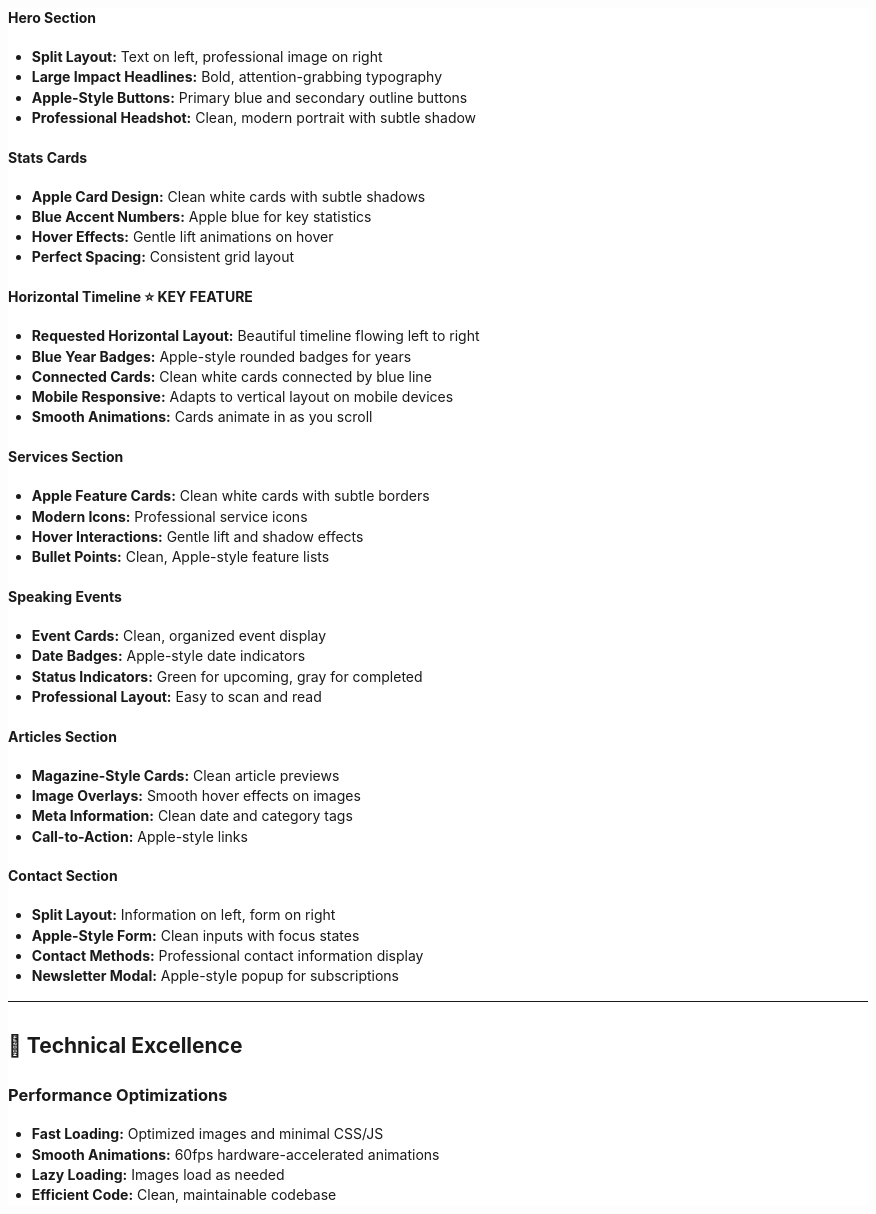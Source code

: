 #### **Hero Section**
- **Split Layout:** Text on left, professional image on right
- **Large Impact Headlines:** Bold, attention-grabbing typography
- **Apple-Style Buttons:** Primary blue and secondary outline buttons
- **Professional Headshot:** Clean, modern portrait with subtle shadow

#### **Stats Cards**
- **Apple Card Design:** Clean white cards with subtle shadows
- **Blue Accent Numbers:** Apple blue for key statistics
- **Hover Effects:** Gentle lift animations on hover
- **Perfect Spacing:** Consistent grid layout

#### **Horizontal Timeline** ⭐ **KEY FEATURE**
- **Requested Horizontal Layout:** Beautiful timeline flowing left to right
- **Blue Year Badges:** Apple-style rounded badges for years
- **Connected Cards:** Clean white cards connected by blue line
- **Mobile Responsive:** Adapts to vertical layout on mobile devices
- **Smooth Animations:** Cards animate in as you scroll

#### **Services Section**
- **Apple Feature Cards:** Clean white cards with subtle borders
- **Modern Icons:** Professional service icons
- **Hover Interactions:** Gentle lift and shadow effects
- **Bullet Points:** Clean, Apple-style feature lists

#### **Speaking Events**
- **Event Cards:** Clean, organized event display
- **Date Badges:** Apple-style date indicators
- **Status Indicators:** Green for upcoming, gray for completed
- **Professional Layout:** Easy to scan and read

#### **Articles Section**
- **Magazine-Style Cards:** Clean article previews
- **Image Overlays:** Smooth hover effects on images
- **Meta Information:** Clean date and category tags
- **Call-to-Action:** Apple-style links

#### **Contact Section**
- **Split Layout:** Information on left, form on right
- **Apple-Style Form:** Clean inputs with focus states
- **Contact Methods:** Professional contact information display
- **Newsletter Modal:** Apple-style popup for subscriptions

---

## 🚀 **Technical Excellence**

### **Performance Optimizations**
- **Fast Loading:** Optimized images and minimal CSS/JS
- **Smooth Animations:** 60fps hardware-accelerated animations
- **Lazy Loading:** Images load as needed
- **Efficient Code:** Clean, maintainable codebase
